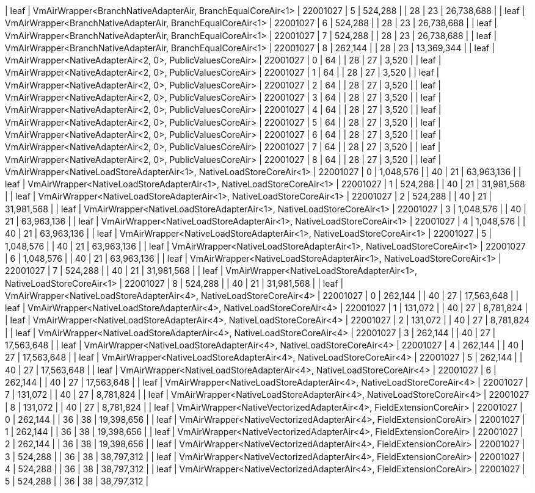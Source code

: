 | leaf | VmAirWrapper<BranchNativeAdapterAir, BranchEqualCoreAir<1> | 22001027 | 5 | 524,288 |  | 28 | 23 | 26,738,688 | 
| leaf | VmAirWrapper<BranchNativeAdapterAir, BranchEqualCoreAir<1> | 22001027 | 6 | 524,288 |  | 28 | 23 | 26,738,688 | 
| leaf | VmAirWrapper<BranchNativeAdapterAir, BranchEqualCoreAir<1> | 22001027 | 7 | 524,288 |  | 28 | 23 | 26,738,688 | 
| leaf | VmAirWrapper<BranchNativeAdapterAir, BranchEqualCoreAir<1> | 22001027 | 8 | 262,144 |  | 28 | 23 | 13,369,344 | 
| leaf | VmAirWrapper<NativeAdapterAir<2, 0>, PublicValuesCoreAir> | 22001027 | 0 | 64 |  | 28 | 27 | 3,520 | 
| leaf | VmAirWrapper<NativeAdapterAir<2, 0>, PublicValuesCoreAir> | 22001027 | 1 | 64 |  | 28 | 27 | 3,520 | 
| leaf | VmAirWrapper<NativeAdapterAir<2, 0>, PublicValuesCoreAir> | 22001027 | 2 | 64 |  | 28 | 27 | 3,520 | 
| leaf | VmAirWrapper<NativeAdapterAir<2, 0>, PublicValuesCoreAir> | 22001027 | 3 | 64 |  | 28 | 27 | 3,520 | 
| leaf | VmAirWrapper<NativeAdapterAir<2, 0>, PublicValuesCoreAir> | 22001027 | 4 | 64 |  | 28 | 27 | 3,520 | 
| leaf | VmAirWrapper<NativeAdapterAir<2, 0>, PublicValuesCoreAir> | 22001027 | 5 | 64 |  | 28 | 27 | 3,520 | 
| leaf | VmAirWrapper<NativeAdapterAir<2, 0>, PublicValuesCoreAir> | 22001027 | 6 | 64 |  | 28 | 27 | 3,520 | 
| leaf | VmAirWrapper<NativeAdapterAir<2, 0>, PublicValuesCoreAir> | 22001027 | 7 | 64 |  | 28 | 27 | 3,520 | 
| leaf | VmAirWrapper<NativeAdapterAir<2, 0>, PublicValuesCoreAir> | 22001027 | 8 | 64 |  | 28 | 27 | 3,520 | 
| leaf | VmAirWrapper<NativeLoadStoreAdapterAir<1>, NativeLoadStoreCoreAir<1> | 22001027 | 0 | 1,048,576 |  | 40 | 21 | 63,963,136 | 
| leaf | VmAirWrapper<NativeLoadStoreAdapterAir<1>, NativeLoadStoreCoreAir<1> | 22001027 | 1 | 524,288 |  | 40 | 21 | 31,981,568 | 
| leaf | VmAirWrapper<NativeLoadStoreAdapterAir<1>, NativeLoadStoreCoreAir<1> | 22001027 | 2 | 524,288 |  | 40 | 21 | 31,981,568 | 
| leaf | VmAirWrapper<NativeLoadStoreAdapterAir<1>, NativeLoadStoreCoreAir<1> | 22001027 | 3 | 1,048,576 |  | 40 | 21 | 63,963,136 | 
| leaf | VmAirWrapper<NativeLoadStoreAdapterAir<1>, NativeLoadStoreCoreAir<1> | 22001027 | 4 | 1,048,576 |  | 40 | 21 | 63,963,136 | 
| leaf | VmAirWrapper<NativeLoadStoreAdapterAir<1>, NativeLoadStoreCoreAir<1> | 22001027 | 5 | 1,048,576 |  | 40 | 21 | 63,963,136 | 
| leaf | VmAirWrapper<NativeLoadStoreAdapterAir<1>, NativeLoadStoreCoreAir<1> | 22001027 | 6 | 1,048,576 |  | 40 | 21 | 63,963,136 | 
| leaf | VmAirWrapper<NativeLoadStoreAdapterAir<1>, NativeLoadStoreCoreAir<1> | 22001027 | 7 | 524,288 |  | 40 | 21 | 31,981,568 | 
| leaf | VmAirWrapper<NativeLoadStoreAdapterAir<1>, NativeLoadStoreCoreAir<1> | 22001027 | 8 | 524,288 |  | 40 | 21 | 31,981,568 | 
| leaf | VmAirWrapper<NativeLoadStoreAdapterAir<4>, NativeLoadStoreCoreAir<4> | 22001027 | 0 | 262,144 |  | 40 | 27 | 17,563,648 | 
| leaf | VmAirWrapper<NativeLoadStoreAdapterAir<4>, NativeLoadStoreCoreAir<4> | 22001027 | 1 | 131,072 |  | 40 | 27 | 8,781,824 | 
| leaf | VmAirWrapper<NativeLoadStoreAdapterAir<4>, NativeLoadStoreCoreAir<4> | 22001027 | 2 | 131,072 |  | 40 | 27 | 8,781,824 | 
| leaf | VmAirWrapper<NativeLoadStoreAdapterAir<4>, NativeLoadStoreCoreAir<4> | 22001027 | 3 | 262,144 |  | 40 | 27 | 17,563,648 | 
| leaf | VmAirWrapper<NativeLoadStoreAdapterAir<4>, NativeLoadStoreCoreAir<4> | 22001027 | 4 | 262,144 |  | 40 | 27 | 17,563,648 | 
| leaf | VmAirWrapper<NativeLoadStoreAdapterAir<4>, NativeLoadStoreCoreAir<4> | 22001027 | 5 | 262,144 |  | 40 | 27 | 17,563,648 | 
| leaf | VmAirWrapper<NativeLoadStoreAdapterAir<4>, NativeLoadStoreCoreAir<4> | 22001027 | 6 | 262,144 |  | 40 | 27 | 17,563,648 | 
| leaf | VmAirWrapper<NativeLoadStoreAdapterAir<4>, NativeLoadStoreCoreAir<4> | 22001027 | 7 | 131,072 |  | 40 | 27 | 8,781,824 | 
| leaf | VmAirWrapper<NativeLoadStoreAdapterAir<4>, NativeLoadStoreCoreAir<4> | 22001027 | 8 | 131,072 |  | 40 | 27 | 8,781,824 | 
| leaf | VmAirWrapper<NativeVectorizedAdapterAir<4>, FieldExtensionCoreAir> | 22001027 | 0 | 262,144 |  | 36 | 38 | 19,398,656 | 
| leaf | VmAirWrapper<NativeVectorizedAdapterAir<4>, FieldExtensionCoreAir> | 22001027 | 1 | 262,144 |  | 36 | 38 | 19,398,656 | 
| leaf | VmAirWrapper<NativeVectorizedAdapterAir<4>, FieldExtensionCoreAir> | 22001027 | 2 | 262,144 |  | 36 | 38 | 19,398,656 | 
| leaf | VmAirWrapper<NativeVectorizedAdapterAir<4>, FieldExtensionCoreAir> | 22001027 | 3 | 524,288 |  | 36 | 38 | 38,797,312 | 
| leaf | VmAirWrapper<NativeVectorizedAdapterAir<4>, FieldExtensionCoreAir> | 22001027 | 4 | 524,288 |  | 36 | 38 | 38,797,312 | 
| leaf | VmAirWrapper<NativeVectorizedAdapterAir<4>, FieldExtensionCoreAir> | 22001027 | 5 | 524,288 |  | 36 | 38 | 38,797,312 | 